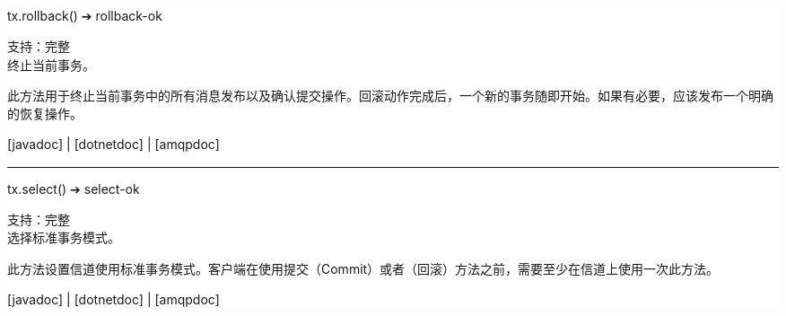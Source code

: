 tx.rollback() ➔ rollback-ok

支持：完整  
终止当前事务。

此方法用于终止当前事务中的所有消息发布以及确认提交操作。回滚动作完成后，一个新的事务随即开始。如果有必要，应该发布一个明确的恢复操作。

[javadoc] | [dotnetdoc] | [amqpdoc]

---

tx.select() ➔ select-ok

支持：完整  
选择标准事务模式。

此方法设置信道使用标准事务模式。客户端在使用提交（Commit）或者（回滚）方法之前，需要至少在信道上使用一次此方法。

[javadoc] | [dotnetdoc] | [amqpdoc]





  [1]: http://www.rabbitmq.com/specification.html
  [2]: http://www.rabbitmq.com/extensions.html
  [3]: http://www.rabbitmq.com/protocol.html
  [4]: http://www.rabbitmq.com/java-client.html
  [5]: http://www.rabbitmq.com/dotnet.html
  [6]: http://www.rabbitmq.com/amqp-0-9-1-reference.html
  [7]: http://www.rabbitmq.com/amqp-0-9-1-reference.html#basic.ack.delivery-tag
  [8]: http://www.rabbitmq.com/amqp-0-9-1-reference.html#basic.ack.multiple
  [9]: http://www.rabbitmq.com/releases/rabbitmq-java-client/v3.6.1/rabbitmq-java-client-javadoc-3.6.1/com/rabbitmq/client/Channel.html#basicAck%28long,%20boolean%29
  [10]: http://releases/rabbitmq-dotnet-client/v3.6.1/rabbitmq-dotnet-client-3.6.1-client-htmldoc/html/type-RabbitMQ.Client.IModel.html#method-M:RabbitMQ.Client.IModel.BasicAck%28System.UInt64,System.Boolean%29
  [11]: http://www.rabbitmq.com/amqp-0-9-1-reference.html#basic.ack
  [12]: http://www.rabbitmq.com/amqp-0-9-1-reference.html#basic.cancel.consumer-tag
  [13]: http://www.rabbitmq.com/amqp-0-9-1-reference.html#basic.cancel.no-wait
  [14]: http://www.rabbitmq.com/releases/rabbitmq-java-client/v3.6.1/rabbitmq-java-client-javadoc-3.6.1/com/rabbitmq/client/Channel.html#basicCancel%28java.lang.String%29
  [15]: http://releases/rabbitmq-dotnet-client/v3.6.1/rabbitmq-dotnet-client-3.6.1-client-htmldoc/html/type-RabbitMQ.Client.IModel.html#method-M:RabbitMQ.Client.IModel.BasicCancel%28System.String%29
  [16]: http://www.rabbitmq.com/amqp-0-9-1-reference.html#basic.cancel
  [17]: http://www.rabbitmq.com/amqp-0-9-1-reference.html#basic.consume.reserved-1
  [18]: http://www.rabbitmq.com/amqp-0-9-1-reference.html#basic.consume.queue
  [19]: http://www.rabbitmq.com/amqp-0-9-1-reference.html#basic.consume.consumer-tag
  [20]: http://www.rabbitmq.com/amqp-0-9-1-reference.html#basic.consume.no-local
  [21]: http://www.rabbitmq.com/amqp-0-9-1-reference.html#basic.consume.no-ack
  [22]: http://www.rabbitmq.com/amqp-0-9-1-reference.html#basic.consume.exclusive
  [23]: http://www.rabbitmq.com/amqp-0-9-1-reference.html#basic.consume.no-wait
  [24]: http://www.rabbitmq.com/amqp-0-9-1-reference.html#basic.consume.arguments
  [25]: http://www.rabbitmq.com/releases/rabbitmq-java-client/v3.6.1/rabbitmq-java-client-javadoc-3.6.1/com/rabbitmq/client/Channel.html#basicConsume%28java.lang.String,%20boolean,%20java.lang.String,%20boolean,%20boolean,%20java.util.Map,%20com.rabbitmq.client.Consumer%29
  [26]: http://releases/rabbitmq-dotnet-client/v3.6.1/rabbitmq-dotnet-client-3.6.1-client-htmldoc/html/type-RabbitMQ.Client.IModel.html#method-M:RabbitMQ.Client.IModel.BasicConsume%28System.String,System.Collections.IDictionary,RabbitMQ.Client.IBasicConsumer%29
  [27]: http://www.rabbitmq.com/amqp-0-9-1-reference.html#basic.consume
  [28]: http://www.rabbitmq.com/amqp-0-9-1-reference.html#basic.deliver.consumer-tag
  [29]: http://www.rabbitmq.com/amqp-0-9-1-reference.html#basic.deliver.delivery-tag
  [30]: http://www.rabbitmq.com/amqp-0-9-1-reference.html#basic.deliver.redelivered
  [31]: http://www.rabbitmq.com/amqp-0-9-1-reference.html#basic.deliver.exchange
  [32]: http://www.rabbitmq.com/amqp-0-9-1-reference.html#basic.deliver.routing-key
  [33]: http://www.rabbitmq.com/amqp-0-9-1-reference.html#basic.deliver
  [34]: http://www.rabbitmq.com/amqp-0-9-1-reference.html#basic.get.reserved-1
  [35]: http://www.rabbitmq.com/amqp-0-9-1-reference.html#basic.get.queue
  [36]: http://www.rabbitmq.com/amqp-0-9-1-reference.html#basic.get.no-ack
  [37]: http://www.rabbitmq.com/releases/rabbitmq-java-client/v3.6.1/rabbitmq-java-client-javadoc-3.6.1/com/rabbitmq/client/Channel.html#basicGet%28java.lang.String,%20boolean%29
  [38]: http://releases/rabbitmq-dotnet-client/v3.6.1/rabbitmq-dotnet-client-3.6.1-client-htmldoc/html/type-RabbitMQ.Client.IModel.html#method-M:RabbitMQ.Client.IModel.BasicGet%28System.String,System.Boolean%29
  [39]: http://www.rabbitmq.com/amqp-0-9-1-reference.html#basic.get
  [40]: http://www.rabbitmq.com/amqp-0-9-1-reference.html#basic.nack.delivery-tag
  [41]: http://www.rabbitmq.com/amqp-0-9-1-reference.html#basic.nack.multiple
  [42]: http://www.rabbitmq.com/amqp-0-9-1-reference.html#basic.nack.requeue
  [43]: http://www.rabbitmq.com/nack.html
  [44]: http://www.rabbitmq.com/releases/rabbitmq-java-client/v3.6.1/rabbitmq-java-client-javadoc-3.6.1/com/rabbitmq/client/Channel.html#basicNack%28long,%20boolean,%20boolean%29
  [45]: http://releases/rabbitmq-dotnet-client/v3.6.1/rabbitmq-dotnet-client-3.6.1-client-htmldoc/html/type-RabbitMQ.Client.IModel.html#method-M:RabbitMQ.Client.IModel.BasicNack%28System.UInt64,System.Boolean,System.Boolean%29
  [46]: http://www.rabbitmq.com/amqp-0-9-1-reference.html#basic.nack
  [47]: http://www.rabbitmq.com/amqp-0-9-1-reference.html#basic.publish.reserved-1
  [48]: http://www.rabbitmq.com/amqp-0-9-1-reference.html#basic.publish.exchange
  [49]: http://www.rabbitmq.com/amqp-0-9-1-reference.html#basic.publish.routing-key
  [50]: http://www.rabbitmq.com/amqp-0-9-1-reference.html#basic.publish.mandatory
  [51]: http://www.rabbitmq.com/amqp-0-9-1-reference.html#basic.publish.immediate
  [52]: http://www.rabbitmq.com/releases/rabbitmq-java-client/v3.6.1/rabbitmq-java-client-javadoc-3.6.1/com/rabbitmq/client/Channel.html#basicPublish%28java.lang.String,%20java.lang.String,%20boolean,%20boolean,%20com.rabbitmq.client.AMQP.BasicProperties,%20byte%5B%5D%29
  [53]: http://releases/rabbitmq-dotnet-client/v3.6.1/rabbitmq-dotnet-client-3.6.1-client-htmldoc/html/type-RabbitMQ.Client.IModel.html#method-M:RabbitMQ.Client.IModel.BasicPublish%28System.String,System.String,System.Boolean,System.Boolean,RabbitMQ.Client.IBasicProperties,System.Byte%5B%5D%29

  [54]: http://www.rabbitmq.com/amqp-0-9-1-reference.html#basic.publish
  [55]: http://www.rabbitmq.com/amqp-0-9-1-reference.html#basic.qos.prefetch-size
  [56]: http://www.rabbitmq.com/amqp-0-9-1-reference.html#basic.qos.prefetch-count
  [57]: http://www.rabbitmq.com/amqp-0-9-1-reference.html#basic.qos.global
  [58]: http://www.rabbitmq.com/releases/rabbitmq-java-client/v3.6.1/rabbitmq-java-client-javadoc-3.6.1/com/rabbitmq/client/Channel.html#basicQos%28int,%20int,%20boolean%29
  [59]: http://releases/rabbitmq-dotnet-client/v3.6.1/rabbitmq-dotnet-client-3.6.1-client-htmldoc/html/type-RabbitMQ.Client.IModel.html#method-M:RabbitMQ.Client.IModel.BasicQos%28System.UInt32,System.UInt16,System.Boolean%29
  [60]: http://www.rabbitmq.com/amqp-0-9-1-reference.html#basic.qos
  [61]: http://www.rabbitmq.com/amqp-0-9-1-reference.html#basic.recover.requeue
  [62]: http://www.rabbitmq.com/releases/rabbitmq-java-client/v3.6.1/rabbitmq-java-client-javadoc-3.6.1/com/rabbitmq/client/Channel.html#basicRecover%28boolean%29
  [63]: http://releases/rabbitmq-dotnet-client/v3.6.1/rabbitmq-dotnet-client-3.6.1-client-htmldoc/html/type-RabbitMQ.Client.IModel.html#method-M:RabbitMQ.Client.IModel.BasicRecover%28System.Boolean%29
  [64]: http://www.rabbitmq.com/amqp-0-9-1-reference.html#basic.recover
  [65]: http://www.rabbitmq.com/amqp-0-9-1-reference.html#basic.recover-async.requeue
  [66]: http://www.rabbitmq.com/releases/rabbitmq-java-client/v3.6.1/rabbitmq-java-client-javadoc-3.6.1/com/rabbitmq/client/Channel.html#basicRecoverAsync%28boolean%29
  [67]: http://releases/rabbitmq-dotnet-client/v3.6.1/rabbitmq-dotnet-client-3.6.1-client-htmldoc/html/type-RabbitMQ.Client.IModel.html#method-M:RabbitMQ.Client.IModel.BasicRecoverAsync%28System.Boolean%29
  [68]: http://www.rabbitmq.com/amqp-0-9-1-reference.html#basic.recover-async
  [69]: http://www.rabbitmq.com/amqp-0-9-1-reference.html#basic.reject.delivery-tag
  [70]: http://www.rabbitmq.com/amqp-0-9-1-reference.html#basic.reject.requeue
  [71]: http://www.rabbitmq.com/blog/2010/08/03/well-ill-let-you-go-basicreject-in-rabbitmq/
  [72]: http://www.rabbitmq.com/releases/rabbitmq-java-client/v3.6.1/rabbitmq-java-client-javadoc-3.6.1/com/rabbitmq/client/Channel.html#basicReject%28long,%20boolean%29
  [73]: http://releases/rabbitmq-dotnet-client/v3.6.1/rabbitmq-dotnet-client-3.6.1-client-htmldoc/html/type-RabbitMQ.Client.IModel.html#method-M:RabbitMQ.Client.IModel.BasicReject%28System.UInt64,System.Boolean%29
  [74]: http://www.rabbitmq.com/amqp-0-9-1-reference.html#basic.reject
  [75]: http://www.rabbitmq.com/amqp-0-9-1-reference.html#basic.return.reply-code
  [76]: http://www.rabbitmq.com/amqp-0-9-1-reference.html#basic.return.reply-text
  [77]: http://www.rabbitmq.com/amqp-0-9-1-reference.html#basic.return.exchange
  [78]: http://www.rabbitmq.com/amqp-0-9-1-reference.html#basic.return.routing-key
  [79]: http://www.rabbitmq.com/amqp-0-9-1-reference.html#basic.return
  [80]: http://www.rabbitmq.com/amqp-0-9-1-reference.html#channel.close.reply-code
  [81]: http://www.rabbitmq.com/amqp-0-9-1-reference.html#basic.return.reply-text
  [82]: http://www.rabbitmq.com/amqp-0-9-1-reference.html#channel.close.class-id
  [83]: http://www.rabbitmq.com/amqp-0-9-1-reference.html#channel.close.method-id
  [84]: http://www.rabbitmq.com/amqp-0-9-1-reference.html#channel.flow.activehttp://www.rabbitmq.com/amqp-0-9-1-reference.html#channel.flow.active
  [85]: http://www.rabbitmq.com/amqp-0-9-1-reference.html#channel.open.reserved-1
  [86]: http://www.rabbitmq.com/amqp-0-9-1-reference.html#confirm.select.nowait
  [87]: http://www.rabbitmq.com/confirms.html
  [88]: http://www.rabbitmq.com/amqp-0-9-1-reference.html#exchange.bind.reserved-1
  [89]: http://www.rabbitmq.com/amqp-0-9-1-reference.html#exchange.bind.destination
  [90]: http://www.rabbitmq.com/amqp-0-9-1-reference.html#exchange.bind.source
  [91]: http://www.rabbitmq.com/amqp-0-9-1-reference.html#exchange.bind.routing-key
  [92]: http://www.rabbitmq.com/amqp-0-9-1-reference.html#exchange.bind.no-wait
  [93]: http://www.rabbitmq.com/amqp-0-9-1-reference.html#exchange.bind.arguments
  [94]: http://www.rabbitmq.com/e2e.html
  [95]: http://www.rabbitmq.com/blog/2010/10/19/exchange-to-exchange-bindings/
  [96]: http://www.rabbitmq.com/amqp-0-9-1-reference.html#exchange.declare.reserved-1
  [97]: http://www.rabbitmq.com/amqp-0-9-1-reference.html#exchange.declare.exchange-0-9-1-reference.html#exchange.declare.reserved-1
  [98]: http://www.rabbitmq.com/amqp-0-9-1-reference.html#exchange.declare.type
  [99]: http://www.rabbitmq.com/amqp-0-9-1-reference.html#exchange.declare.passive
  [100]: http://www.rabbitmq.com/amqp-0-9-1-reference.html#exchange.declare.durable
  [101]: http://www.rabbitmq.com/amqp-0-9-1-reference.html#exchange.declare.auto-delete
  [102]: http://www.rabbitmq.com/amqp-0-9-1-reference.html#exchange.declare.internalcom/amqp-0-9-1-reference.html#exchange.declare.auto-delete
  [103]: http://www.rabbitmq.com/amqp-0-9-1-reference.html#exchange.declare.no-wait
  [104]: http://www.rabbitmq.com/amqp-0-9-1-reference.html#exchange.declare.arguments
  [105]: http://www.rabbitmq.com/ae.html
  [106]: http://www.rabbitmq.com/amqp-0-9-1-reference.html#exchange.delete.reserved-1
  [107]: http://www.rabbitmq.com/amqp-0-9-1-reference.html#exchange.delete.exchange
  [108]: http://www.rabbitmq.com/amqp-0-9-1-reference.html#exchange.delete.if-unused
  [109]: http://www.rabbitmq.com/amqp-0-9-1-reference.html#exchange.delete.no-wait
  [110]: http://www.rabbitmq.com/amqp-0-9-1-reference.html#exchange.unbind.reserved-1http://www.rabbitmq.com/amqp-0-9-1-reference.html#exchange.unbind.reserved-1
  [111]: http://www.rabbitmq.com/amqp-0-9-1-reference.html#exchange.unbind.destination
  [112]: http://www.rabbitmq.com/amqp-0-9-1-reference.html#exchange.unbind.source
  [113]: http://www.rabbitmq.com/amqp-0-9-1-reference.html#exchange.unbind.routing-key
  [114]: http://www.rabbitmq.com/amqp-0-9-1-reference.html#exchange.unbind.no-wait
  [115]: http://www.rabbitmq.com/amqp-0-9-1-reference.html#exchange.unbind.arguments
  [116]: http://www.rabbitmq.com/amqp-0-9-1-reference.html#queue.bind.reserved-1
  [117]: http://www.rabbitmq.com/amqp-0-9-1-reference.html#queue.bind.queue
  [118]: http://www.rabbitmq.com/amqp-0-9-1-reference.html#queue.bind.exchange
  [119]: http://www.rabbitmq.com/amqp-0-9-1-reference.html#queue.bind.routing-keyom/amqp-0-9-1-reference.html#queue.bind.exchange
  [120]: http://www.rabbitmq.com/amqp-0-9-1-reference.html#queue.bind.no-wait
  [121]: http://www.rabbitmq.com/amqp-0-9-1-reference.html#queue.bind.arguments
  [122]: http://www.rabbitmq.com/amqp-0-9-1-reference.html#queue.declare.reserved-1
  [123]: http://www.rabbitmq.com/amqp-0-9-1-reference.html#queue.declare.queue
  [124]: http://www.rabbitmq.com/amqp-0-9-1-reference.html#queue.declare.passive
  [125]: http://www.rabbitmq.com/amqp-0-9-1-reference.html#queue.declare.durable
  [126]: http://www.rabbitmq.com/amqp-0-9-1-reference.html#queue.declare.exclusive
  [127]: http://www.rabbitmq.com/amqp-0-9-1-reference.html#queue.declare.auto-delete
  [128]: http://www.rabbitmq.com/amqp-0-9-1-reference.html#queue.declare.no-wait
  [129]: http://www.rabbitmq.com/amqp-0-9-1-reference.html#queue.declare.arguments
  [130]: http://www.rabbitmq.com/ttl.html#per-queue-message-ttl
  [131]: http://www.rabbitmq.com/ttl.html#queue-ttl
  [132]: http://www.rabbitmq.com/amqp-0-9-1-reference.html#queue.delete.reserved-1
  [133]: http://www.rabbitmq.com/amqp-0-9-1-reference.html#queue.delete.queue
  [134]: http://www.rabbitmq.com/amqp-0-9-1-reference.html#queue.delete.if-unused
  [135]: http://www.rabbitmq.com/amqp-0-9-1-reference.html#queue.delete.if-empty
  [136]: http://www.rabbitmq.com/amqp-0-9-1-reference.html#queue.delete.no-wait
  [137]: http://www.rabbitmq.com/amqp-0-9-1-reference.html#queue.purge.reserved-1
  [138]: http://www.rabbitmq.com/amqp-0-9-1-reference.html#queue.purge.queue
  [139]: http://www.rabbitmq.com/amqp-0-9-1-reference.html#queue.purge.no-wait
  [140]: http://www.rabbitmq.com/amqp-0-9-1-reference.html#queue.unbind.reserved-1
  [141]: http://www.rabbitmq.com/amqp-0-9-1-reference.html#queue.unbind.queue
  [142]: http://www.rabbitmq.com/amqp-0-9-1-reference.html#queue.unbind.exchange
  [143]: http://www.rabbitmq.com/amqp-0-9-1-reference.html#queue.unbind.routing-key
  [144]: http://www.rabbitmq.com/amqp-0-9-1-reference.html#queue.unbind.arguments